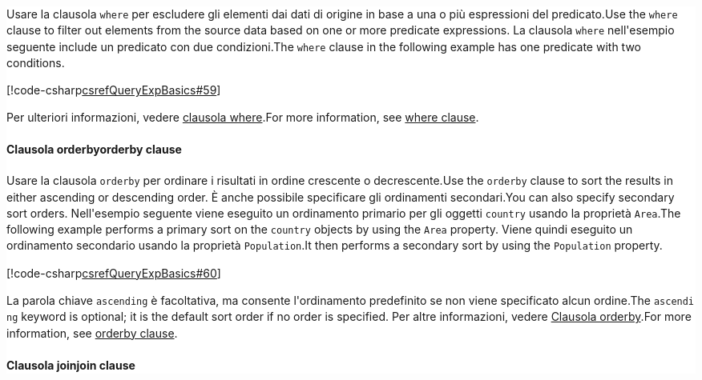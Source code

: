 <span data-ttu-id="116f4-203">Usare la clausola `where` per escludere gli elementi dai dati di origine in base a una o più espressioni del predicato.</span><span class="sxs-lookup"><span data-stu-id="116f4-203">Use the `where` clause to filter out elements from the source data based on one or more predicate expressions.</span></span> <span data-ttu-id="116f4-204">La clausola `where` nell'esempio seguente include un predicato con due condizioni.</span><span class="sxs-lookup"><span data-stu-id="116f4-204">The `where` clause in the following example has one predicate with two conditions.</span></span>

[!code-csharp[csrefQueryExpBasics#59](~/samples/snippets/csharp/concepts/linq/query-expression-basics_15.cs)]

<span data-ttu-id="116f4-205">Per ulteriori informazioni, vedere [clausola where](../language-reference/keywords/where-clause.md).</span><span class="sxs-lookup"><span data-stu-id="116f4-205">For more information, see [where clause](../language-reference/keywords/where-clause.md).</span></span>

#### <a name="orderby-clause"></a><span data-ttu-id="116f4-206">Clausola orderby</span><span class="sxs-lookup"><span data-stu-id="116f4-206">orderby clause</span></span>

<span data-ttu-id="116f4-207">Usare la clausola `orderby` per ordinare i risultati in ordine crescente o decrescente.</span><span class="sxs-lookup"><span data-stu-id="116f4-207">Use the `orderby` clause to sort the results in either ascending or descending order.</span></span> <span data-ttu-id="116f4-208">È anche possibile specificare gli ordinamenti secondari.</span><span class="sxs-lookup"><span data-stu-id="116f4-208">You can also specify secondary sort orders.</span></span> <span data-ttu-id="116f4-209">Nell'esempio seguente viene eseguito un ordinamento primario per gli oggetti `country` usando la proprietà `Area`.</span><span class="sxs-lookup"><span data-stu-id="116f4-209">The following example performs a primary sort on the `country` objects by using the `Area` property.</span></span> <span data-ttu-id="116f4-210">Viene quindi eseguito un ordinamento secondario usando la proprietà `Population`.</span><span class="sxs-lookup"><span data-stu-id="116f4-210">It then performs a secondary sort by using the `Population` property.</span></span>

[!code-csharp[csrefQueryExpBasics#60](~/samples/snippets/csharp/concepts/linq/query-expression-basics_16.cs)]

<span data-ttu-id="116f4-211">La parola chiave `ascending` è facoltativa, ma consente l'ordinamento predefinito se non viene specificato alcun ordine.</span><span class="sxs-lookup"><span data-stu-id="116f4-211">The `ascending` keyword is optional; it is the default sort order if no order is specified.</span></span> <span data-ttu-id="116f4-212">Per altre informazioni, vedere [Clausola orderby](../language-reference/keywords/orderby-clause.md).</span><span class="sxs-lookup"><span data-stu-id="116f4-212">For more information, see [orderby clause](../language-reference/keywords/orderby-clause.md).</span></span>

#### <a name="join-clause"></a><span data-ttu-id="116f4-213">Clausola join</span><span class="sxs-lookup"><span data-stu-id="116f4-213">join clause</span></span>
